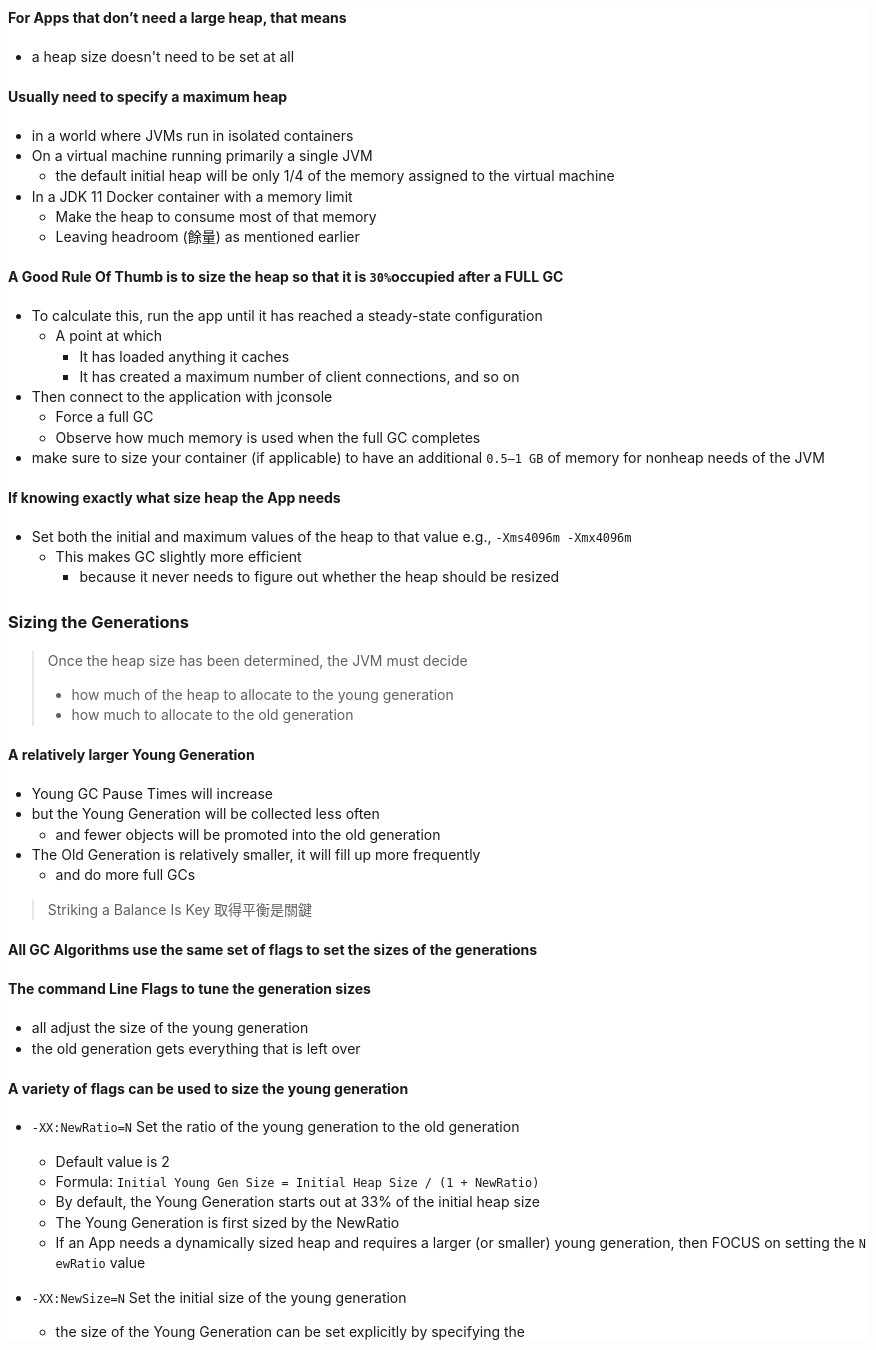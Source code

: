 #### For Apps that don’t need a large heap, that means 
- a heap size doesn't need to be set at all

#### Usually need to specify a maximum heap
- in a world where JVMs run in isolated containers  
- On a virtual machine running primarily a single JVM 
    - the default initial heap will be only 1/4 of the memory assigned to 
      the virtual machine
- In a JDK 11 Docker container with a memory limit 
    - Make the heap to consume most of that memory
    - Leaving headroom (餘量) as mentioned earlier

#### A Good Rule Of Thumb is to size the heap so that it is ``` 30% ```occupied after a FULL GC
- To calculate this, run the app until it has reached a steady-state configuration 
    - A point at which 
        - It has loaded anything it caches
        - It has created a maximum number of client connections, and so on
- Then connect to the application with jconsole
    - Force a full GC
    - Observe how much memory is used when the full GC completes
- make sure to size your container (if applicable) to have an additional 
  ``` 0.5–1 GB ``` of memory for nonheap needs of the JVM

#### If knowing exactly what size heap the App needs
- Set both the initial and maximum values of the heap to that value 
  e.g., ``` -Xms4096m -Xmx4096m ```
    - This makes GC slightly more efficient 
        - because it never needs to figure out whether the heap should be resized


### Sizing the Generations
> Once the heap size has been determined, the JVM must decide 
> - how much of the heap to allocate to the young generation 
> - how much to allocate to the old generation

#### A relatively larger Young Generation 
- Young GC Pause Times will increase 
- but the Young Generation will be collected less often 
    - and fewer objects will be promoted into the old generation 
- The Old Generation is relatively smaller, it will fill up more frequently 
    - and do more full GCs

> Striking a Balance Is Key 取得平衡是關鍵

#### All GC Algorithms use the same set of flags to set the sizes of the generations

#### The command Line Flags to tune the generation sizes 
- all adjust the size of the young generation 
- the old generation gets everything that is left over 

#### A variety of flags can be used to size the young generation

- ``` -XX:NewRatio=N ``` Set the ratio of the young generation to the old generation 
    - Default value is 2
    - Formula: ``` Initial Young Gen Size = Initial Heap Size / (1 + NewRatio) ```
    - By default, the Young Generation starts out at 33% of the initial heap size
    - The Young Generation is first sized by the NewRatio
    - If an App needs a dynamically sized heap and requires a larger (or smaller) 
      young generation, then FOCUS on setting the ``` NewRatio ``` value

- ``` -XX:NewSize=N ``` Set the initial size of the young generation 
    - the size of the Young Generation can be set explicitly by specifying the
  ```